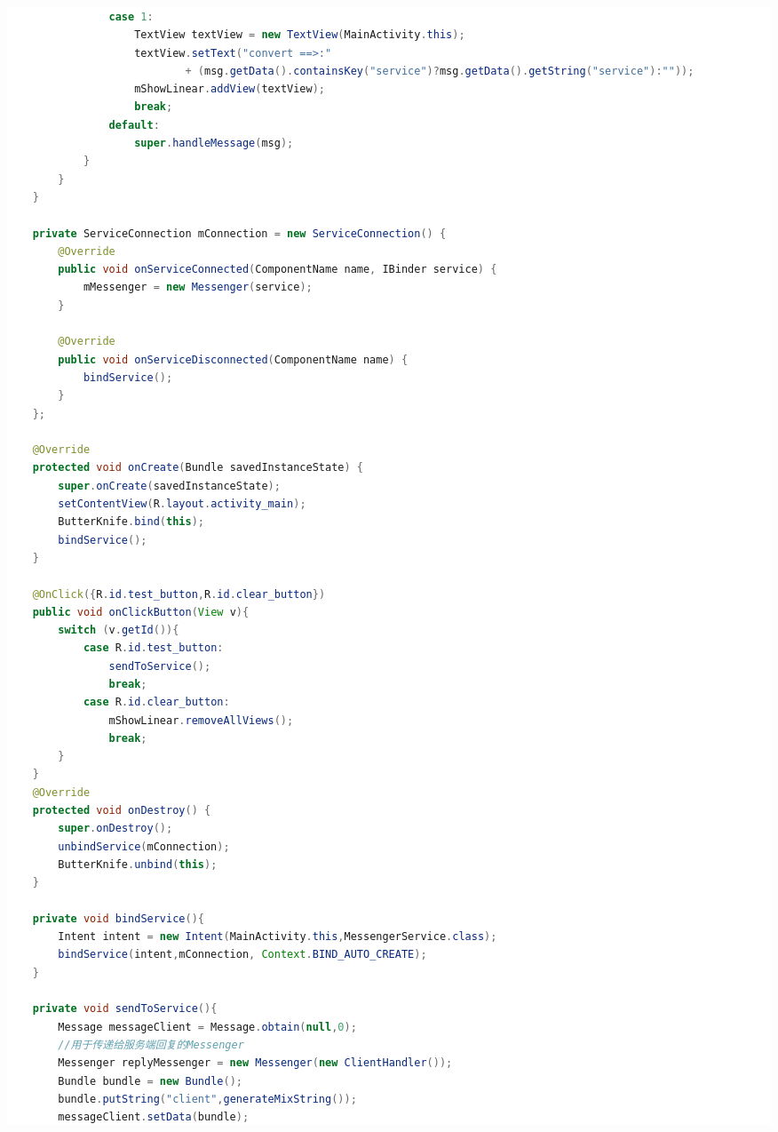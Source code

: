 ```java
                case 1:
                    TextView textView = new TextView(MainActivity.this);
                    textView.setText("convert ==>:"
                            + (msg.getData().containsKey("service")?msg.getData().getString("service"):""));
                    mShowLinear.addView(textView);
                    break;
                default:
                    super.handleMessage(msg);
            }
        }
    }

    private ServiceConnection mConnection = new ServiceConnection() {
        @Override
        public void onServiceConnected(ComponentName name, IBinder service) {
            mMessenger = new Messenger(service);
        }

        @Override
        public void onServiceDisconnected(ComponentName name) {
            bindService();
        }
    };

    @Override
    protected void onCreate(Bundle savedInstanceState) {
        super.onCreate(savedInstanceState);
        setContentView(R.layout.activity_main);
        ButterKnife.bind(this);
        bindService();
    }

    @OnClick({R.id.test_button,R.id.clear_button})
    public void onClickButton(View v){
        switch (v.getId()){
            case R.id.test_button:
                sendToService();
                break;
            case R.id.clear_button:
                mShowLinear.removeAllViews();
                break;
        }
    }
    @Override
    protected void onDestroy() {
        super.onDestroy();
        unbindService(mConnection);
        ButterKnife.unbind(this);
    }

    private void bindService(){
        Intent intent = new Intent(MainActivity.this,MessengerService.class);
        bindService(intent,mConnection, Context.BIND_AUTO_CREATE);
    }

    private void sendToService(){
        Message messageClient = Message.obtain(null,0);
        //用于传递给服务端回复的Messenger
        Messenger replyMessenger = new Messenger(new ClientHandler());
        Bundle bundle = new Bundle();
        bundle.putString("client",generateMixString());
        messageClient.setData(bundle);
```